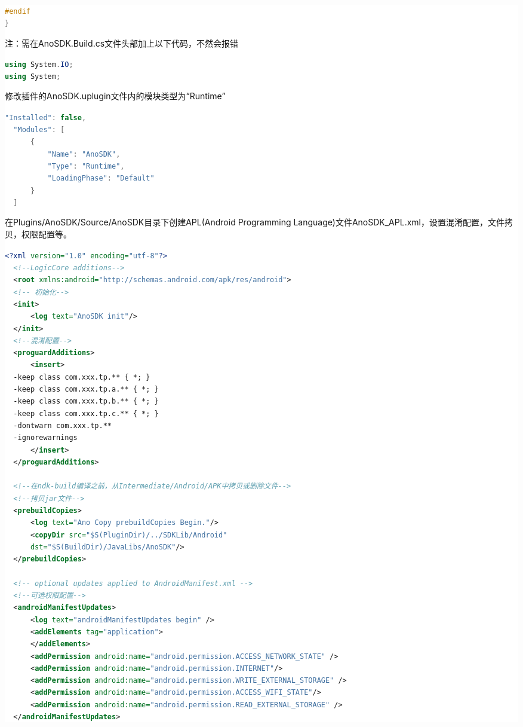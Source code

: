   ```c++
  #endif
  }
  ```
  
  注：需在AnoSDK.Build.cs文件头部加上以下代码，不然会报错
  
  ```cs
  using System.IO;
  using System;
  ```
  
  修改插件的AnoSDK.uplugin文件内的模块类型为“Runtime”
  
  ```c
  "Installed": false,
    "Modules": [
    	{
    		"Name": "AnoSDK",
    		"Type": "Runtime",
    		"LoadingPhase": "Default"
    	}
    ]
  ```
  
  在Plugins/AnoSDK/Source/AnoSDK目录下创建APL(Android Programming Language)文件AnoSDK_APL.xml，设置混淆配置，文件拷贝，权限配置等。
  
  ```xml
  <?xml version="1.0" encoding="utf-8"?>
    <!--LogicCore additions-->
    <root xmlns:android="http://schemas.android.com/apk/res/android">
    <!-- 初始化-->
    <init>
        <log text="AnoSDK init"/>
    </init>
    <!--混淆配置-->
    <proguardAdditions>
        <insert>
    -keep class com.xxx.tp.** { *; }
    -keep class com.xxx.tp.a.** { *; }
    -keep class com.xxx.tp.b.** { *; }
    -keep class com.xxx.tp.c.** { *; }
    -dontwarn com.xxx.tp.**
    -ignorewarnings
        </insert>
    </proguardAdditions>
  
    <!--在ndk-build编译之前，从Intermediate/Android/APK中拷贝或删除文件-->
    <!--拷贝jar文件-->
    <prebuildCopies>
        <log text="Ano Copy prebuildCopies Begin."/>
        <copyDir src="$S(PluginDir)/../SDKLib/Android" 
        dst="$S(BuildDir)/JavaLibs/AnoSDK"/>
    </prebuildCopies>
  
    <!-- optional updates applied to AndroidManifest.xml -->
    <!--可选权限配置-->
    <androidManifestUpdates>
        <log text="androidManifestUpdates begin" />
        <addElements tag="application">
        </addElements>
        <addPermission android:name="android.permission.ACCESS_NETWORK_STATE" />
        <addPermission android:name="android.permission.INTERNET"/>
        <addPermission android:name="android.permission.WRITE_EXTERNAL_STORAGE" />
        <addPermission android:name="android.permission.ACCESS_WIFI_STATE"/>
        <addPermission android:name="android.permission.READ_EXTERNAL_STORAGE" />
    </androidManifestUpdates>
  ```